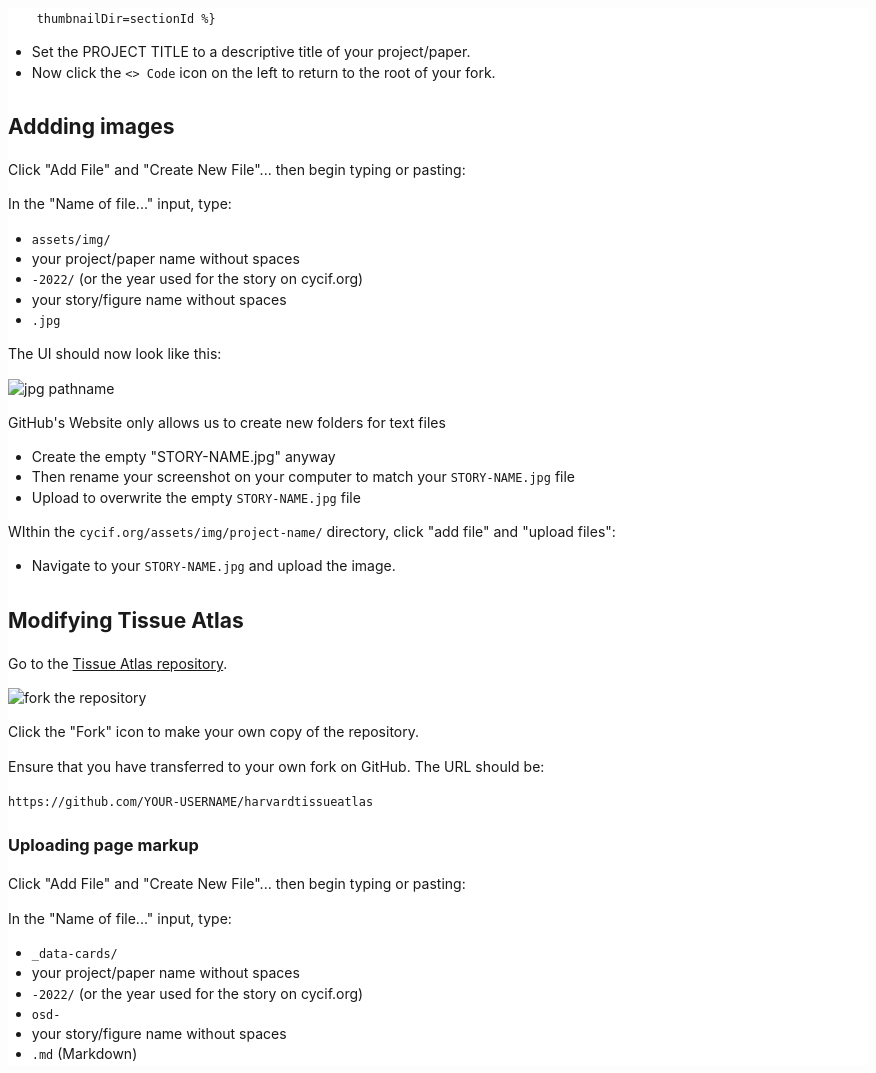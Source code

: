 ```
    thumbnailDir=sectionId %}
```

- Set the PROJECT TITLE to a descriptive title of your project/paper.
- Now click the `<> Code` icon on the left to return to the root of your fork.

## Addding images

Click "Add File" and "Create New File"... then begin typing or pasting:

In the "Name of file..." input, type:
 - `assets/img/`
 - your project/paper name without spaces
 - `-2022/` (or the year used for the story on cycif.org)
 - your story/figure name without spaces
 - `.jpg`

The UI should now look like this:

<img width="552" alt="jpg pathname" src="https://user-images.githubusercontent.com/9781588/163036133-d8150903-183e-4f19-8cb7-8353e9f82435.png">

GitHub's Website only allows us to create new folders for text files 
  - Create the empty "STORY-NAME.jpg" anyway
  - Then rename your screenshot on your computer to match your `STORY-NAME.jpg` file
  - Upload to overwrite the empty `STORY-NAME.jpg` file

WIthin the `cycif.org/assets/img/project-name/` directory, click "add file" and "upload files":
  - Navigate to your `STORY-NAME.jpg` and upload the image.


## Modifying Tissue Atlas

Go to the [Tissue Atlas repository](https://github.com/labsyspharm/harvardtissueatlas).

<img width="293" alt="fork the repository" src="https://user-images.githubusercontent.com/9781588/163002843-e064bc7f-13ce-4915-b7e3-e76e8ca3948d.png">

Click the "Fork" icon to make your own copy of the repository.

Ensure that you have transferred to your own fork on GitHub. The URL should be:

```
https://github.com/YOUR-USERNAME/harvardtissueatlas
```

### Uploading page markup

Click "Add File" and "Create New File"... then begin typing or pasting:

In the "Name of file..." input, type:
 - `_data-cards/`
 - your project/paper name without spaces
 - `-2022/` (or the year used for the story on cycif.org)
 - `osd-` 
 - your story/figure name without spaces
 - `.md` (Markdown)
